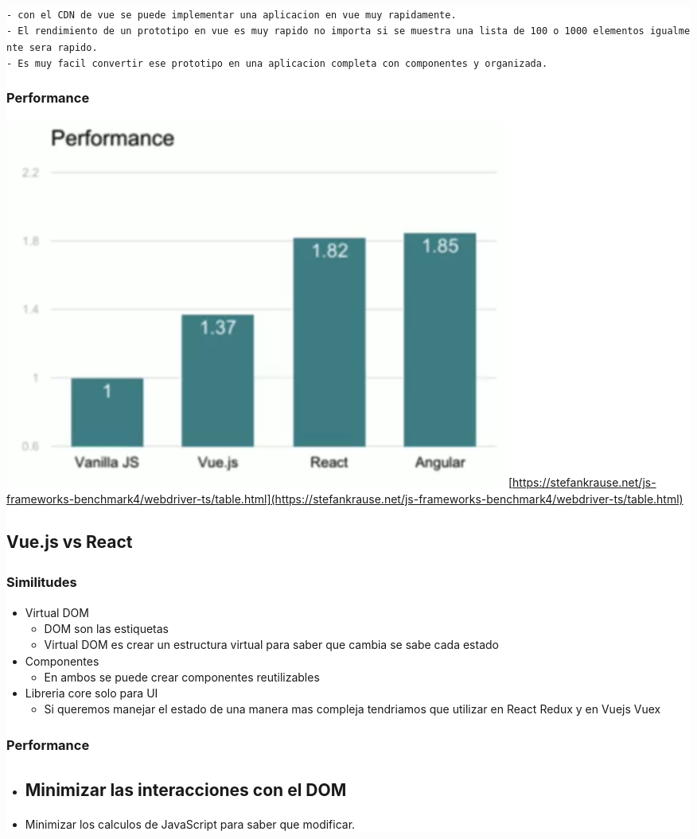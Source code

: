     - con el CDN de vue se puede implementar una aplicacion en vue muy rapidamente.
    - El rendimiento de un prototipo en vue es muy rapido no importa si se muestra una lista de 100 o 1000 elementos igualmente sera rapido.
    - Es muy facil convertir ese prototipo en una aplicacion completa con componentes y organizada.
### Performance

![Performance](images/image2.png)
[https://stefankrause.net/js-frameworks-benchmark4/webdriver-ts/table.html](https://stefankrause.net/js-frameworks-benchmark4/webdriver-ts/table.html)

## Vue.js vs React

### Similitudes
 - Virtual DOM
    - DOM son las estiquetas
    - Virtual DOM es crear un estructura virtual para saber que cambia se sabe cada estado
 - Componentes
    - En ambos se puede crear componentes reutilizables
 - Libreria core solo para UI
    -  Si queremos manejar el estado de una manera mas compleja tendriamos que utilizar en React Redux y en Vuejs Vuex

 ### Performance
- Minimizar las interacciones con el DOM
    - 
- Minimizar los calculos de JavaScript para saber que modificar.
